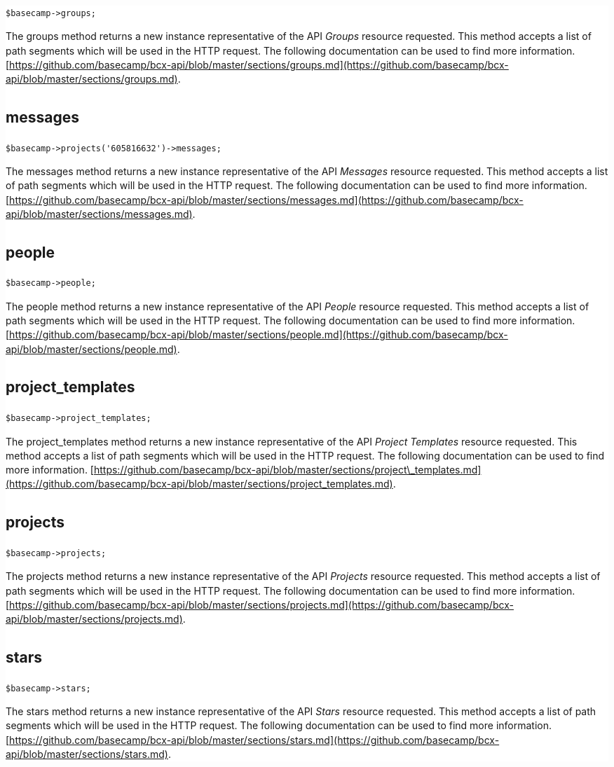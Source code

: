     $basecamp->groups;

The groups method returns a new instance representative of the API
_Groups_ resource requested. This method accepts a list of path
segments which will be used in the HTTP request. The following documentation
can be used to find more information. [https://github.com/basecamp/bcx-api/blob/master/sections/groups.md](https://github.com/basecamp/bcx-api/blob/master/sections/groups.md).

## messages

    $basecamp->projects('605816632')->messages;

The messages method returns a new instance representative of the API
_Messages_ resource requested. This method accepts a list of path
segments which will be used in the HTTP request. The following documentation
can be used to find more information. [https://github.com/basecamp/bcx-api/blob/master/sections/messages.md](https://github.com/basecamp/bcx-api/blob/master/sections/messages.md).

## people

    $basecamp->people;

The people method returns a new instance representative of the API
_People_ resource requested. This method accepts a list of path
segments which will be used in the HTTP request. The following documentation
can be used to find more information. [https://github.com/basecamp/bcx-api/blob/master/sections/people.md](https://github.com/basecamp/bcx-api/blob/master/sections/people.md).

## project\_templates

    $basecamp->project_templates;

The project\_templates method returns a new instance representative of the API
_Project Templates_ resource requested. This method accepts a list of path
segments which will be used in the HTTP request. The following documentation
can be used to find more information. [https://github.com/basecamp/bcx-api/blob/master/sections/project\_templates.md](https://github.com/basecamp/bcx-api/blob/master/sections/project_templates.md).

## projects

    $basecamp->projects;

The projects method returns a new instance representative of the API
_Projects_ resource requested. This method accepts a list of path
segments which will be used in the HTTP request. The following documentation
can be used to find more information. [https://github.com/basecamp/bcx-api/blob/master/sections/projects.md](https://github.com/basecamp/bcx-api/blob/master/sections/projects.md).

## stars

    $basecamp->stars;

The stars method returns a new instance representative of the API
_Stars_ resource requested. This method accepts a list of path
segments which will be used in the HTTP request. The following documentation
can be used to find more information. [https://github.com/basecamp/bcx-api/blob/master/sections/stars.md](https://github.com/basecamp/bcx-api/blob/master/sections/stars.md).
